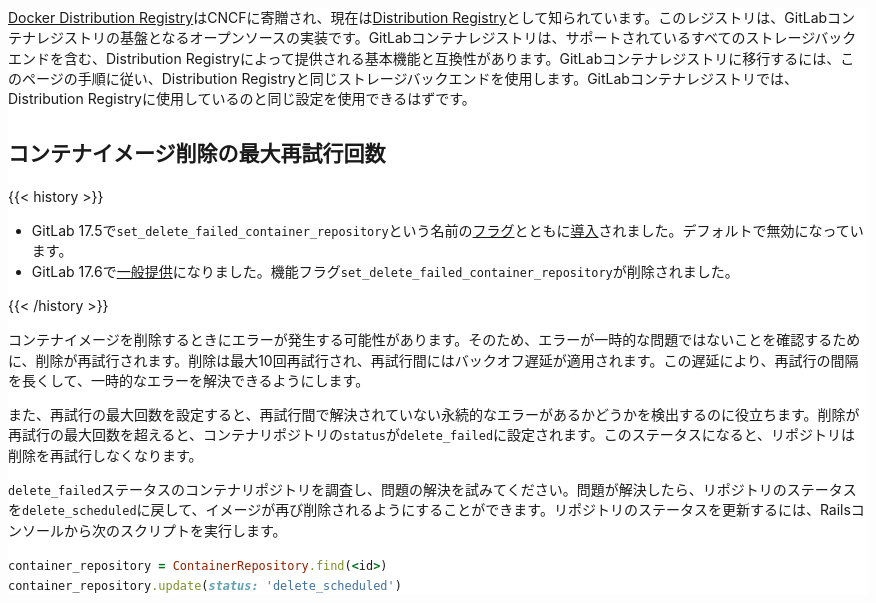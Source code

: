[Docker Distribution Registry](https://docs.docker.com/registry/)はCNCFに寄贈され、現在は[Distribution Registry](https://distribution.github.io/distribution/)として知られています。このレジストリは、GitLabコンテナレジストリの基盤となるオープンソースの実装です。GitLabコンテナレジストリは、サポートされているすべてのストレージバックエンドを含む、Distribution Registryによって提供される基本機能と互換性があります。GitLabコンテナレジストリに移行するには、このページの手順に従い、Distribution Registryと同じストレージバックエンドを使用します。GitLabコンテナレジストリでは、Distribution Registryに使用しているのと同じ設定を使用できるはずです。

## コンテナイメージ削除の最大再試行回数

{{< history >}}

- GitLab 17.5で`set_delete_failed_container_repository`という名前の[フラグ](../feature_flags.md)とともに[導入](https://gitlab.com/gitlab-org/gitlab/-/issues/480652)されました。デフォルトで無効になっています。
- GitLab 17.6で[一般提供](https://gitlab.com/gitlab-org/gitlab/-/issues/490354)になりました。機能フラグ`set_delete_failed_container_repository`が削除されました。

{{< /history >}}

コンテナイメージを削除するときにエラーが発生する可能性があります。そのため、エラーが一時的な問題ではないことを確認するために、削除が再試行されます。削除は最大10回再試行され、再試行間にはバックオフ遅延が適用されます。この遅延により、再試行の間隔を長くして、一時的なエラーを解決できるようにします。

また、再試行の最大回数を設定すると、再試行間で解決されていない永続的なエラーがあるかどうかを検出するのに役立ちます。削除が再試行の最大回数を超えると、コンテナリポジトリの`status`が`delete_failed`に設定されます。このステータスになると、リポジトリは削除を再試行しなくなります。

`delete_failed`ステータスのコンテナリポジトリを調査し、問題の解決を試みてください。問題が解決したら、リポジトリのステータスを`delete_scheduled`に戻して、イメージが再び削除されるようにすることができます。リポジトリのステータスを更新するには、Railsコンソールから次のスクリプトを実行します。

```ruby
container_repository = ContainerRepository.find(<id>)
container_repository.update(status: 'delete_scheduled')
```
